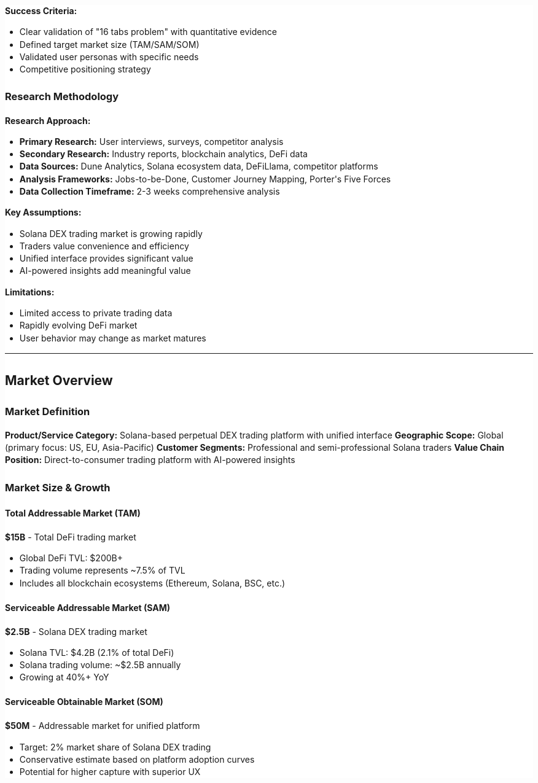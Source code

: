 **Success Criteria:**
- Clear validation of "16 tabs problem" with quantitative evidence
- Defined target market size (TAM/SAM/SOM)
- Validated user personas with specific needs
- Competitive positioning strategy

### Research Methodology

**Research Approach:**
- **Primary Research:** User interviews, surveys, competitor analysis
- **Secondary Research:** Industry reports, blockchain analytics, DeFi data
- **Data Sources:** Dune Analytics, Solana ecosystem data, DeFiLlama, competitor platforms
- **Analysis Frameworks:** Jobs-to-be-Done, Customer Journey Mapping, Porter's Five Forces
- **Data Collection Timeframe:** 2-3 weeks comprehensive analysis

**Key Assumptions:**
- Solana DEX trading market is growing rapidly
- Traders value convenience and efficiency
- Unified interface provides significant value
- AI-powered insights add meaningful value

**Limitations:**
- Limited access to private trading data
- Rapidly evolving DeFi market
- User behavior may change as market matures

---

## Market Overview

### Market Definition

**Product/Service Category:** Solana-based perpetual DEX trading platform with unified interface
**Geographic Scope:** Global (primary focus: US, EU, Asia-Pacific)
**Customer Segments:** Professional and semi-professional Solana traders
**Value Chain Position:** Direct-to-consumer trading platform with AI-powered insights

### Market Size & Growth

#### Total Addressable Market (TAM)
**$15B** - Total DeFi trading market
- Global DeFi TVL: $200B+
- Trading volume represents ~7.5% of TVL
- Includes all blockchain ecosystems (Ethereum, Solana, BSC, etc.)

#### Serviceable Addressable Market (SAM)
**$2.5B** - Solana DEX trading market
- Solana TVL: $4.2B (2.1% of total DeFi)
- Solana trading volume: ~$2.5B annually
- Growing at 40%+ YoY

#### Serviceable Obtainable Market (SOM)
**$50M** - Addressable market for unified platform
- Target: 2% market share of Solana DEX trading
- Conservative estimate based on platform adoption curves
- Potential for higher capture with superior UX
